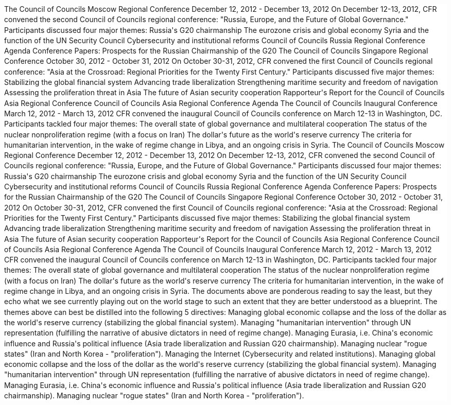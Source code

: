 The Council of Councils Moscow Regional Conference December 12, 2012 - December 13, 2012 On December 12-13, 2012, CFR convened the second Council of Councils regional conference: "Russia, Europe, and the Future of Global Governance." Participants discussed four major themes: Russia's G20 chairmanship The eurozone crisis and global economy Syria and the function of the UN Security Council Cybersecurity and institutional reforms Council of Councils Russia Regional Conference Agenda Conference Papers: Prospects for the Russian Chairmanship of the G20 The Council of Councils Singapore Regional Conference October 30, 2012 - October 31, 2012 On October 30-31, 2012, CFR convened the first Council of Councils regional conference: "Asia at the Crossroad: Regional Priorities for the Twenty First Century." Participants discussed five major themes: Stabilizing the global financial system Advancing trade liberalization Strengthening maritime security and freedom of navigation Assessing the proliferation threat in Asia The future of Asian security cooperation Rapporteur's Report for the Council of Councils Asia Regional Conference Council of Councils Asia Regional Conference Agenda The Council of Councils Inaugural Conference March 12, 2012 - March 13, 2012 CFR convened the inaugural Council of Councils conference on March 12-13 in Washington, DC. Participants tackled four major themes: The overall state of global governance and multilateral cooperation The status of the nuclear nonproliferation regime (with a focus on Iran) The dollar's future as the world's reserve currency The criteria for humanitarian intervention, in the wake of regime change in Libya, and an ongoing crisis in Syria.
The Council of Councils Moscow Regional Conference
December 12, 2012 - December 13, 2012 On December 12-13, 2012, CFR convened the second Council of Councils regional conference: "Russia, Europe, and the Future of Global Governance."
Participants discussed four major themes:
Russia's G20 chairmanship
The eurozone crisis and global economy
Syria and the function of the UN Security Council
Cybersecurity and institutional reforms
Council of Councils Russia Regional Conference Agenda
Conference Papers: Prospects for the Russian Chairmanship of the G20
The Council of Councils Singapore Regional Conference
October 30, 2012 - October 31, 2012 On October 30-31, 2012, CFR convened the first Council of Councils regional conference: "Asia at the Crossroad: Regional Priorities for the Twenty First Century."
Participants discussed five major themes:
Stabilizing the global financial system
Advancing trade liberalization
Strengthening maritime security and freedom of navigation
Assessing the proliferation threat in Asia
The future of Asian security cooperation
Rapporteur's Report for the Council of Councils Asia Regional Conference
Council of Councils Asia Regional Conference Agenda
The Council of Councils Inaugural Conference
March 12, 2012 - March 13, 2012 CFR convened the inaugural Council of Councils conference on March 12-13 in Washington, DC.
Participants tackled four major themes:
The overall state of global governance and multilateral cooperation
The status of the nuclear nonproliferation regime (with a focus on Iran)
The dollar's future as the world's reserve currency
The criteria for humanitarian intervention, in the wake of regime change in Libya, and an ongoing crisis in Syria.
The documents above are ponderous reading to say the least, but they echo what we see currently playing out on the world stage to such an extent that they are better understood as a blueprint. The themes above can best be distilled into the following 5 directives:
Managing global economic collapse and the loss of the dollar as the world's reserve currency (stabilizing the global financial system). Managing "humanitarian intervention" through UN representation (fulfilling the narrative of abusive dictators in need of regime change). Managing Eurasia, i.e. China's economic influence and Russia's political influence (Asia trade liberalization and Russian G20 chairmanship). Managing nuclear "rogue states" (Iran and North Korea - "proliferation"). Managing the Internet (Cybersecurity and related institutions).
Managing global economic collapse and the loss of the dollar as the world's reserve currency (stabilizing the global financial system).
Managing "humanitarian intervention" through UN representation (fulfilling the narrative of abusive dictators in need of regime change).
Managing Eurasia, i.e. China's economic influence and Russia's political influence (Asia trade liberalization and Russian G20 chairmanship).
Managing nuclear "rogue states" (Iran and North Korea - "proliferation").